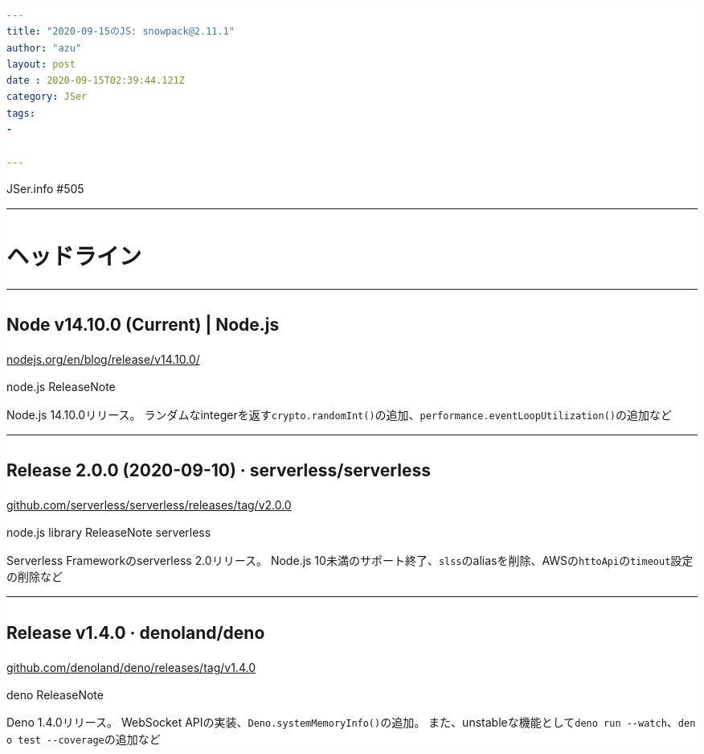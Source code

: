 ```yaml
---
title: "2020-09-15のJS: snowpack@2.11.1"
author: "azu"
layout: post
date : 2020-09-15T02:39:44.121Z
category: JSer
tags:
-

---
```


JSer.info #505

----

<h1 class="site-genre">ヘッドライン</h1>

----

## Node v14.10.0 (Current) | Node.js
[nodejs.org/en/blog/release/v14.10.0/](https://nodejs.org/en/blog/release/v14.10.0/ "Node v14.10.0 (Current) | Node.js")
<p class="jser-tags jser-tag-icon"><span class="jser-tag">node.js</span> <span class="jser-tag">ReleaseNote</span></p>

Node.js 14.10.0リリース。
ランダムなintegerを返す`crypto.randomInt()`の追加、`performance.eventLoopUtilization()`の追加など


----

## Release 2.0.0 (2020-09-10) · serverless/serverless
[github.com/serverless/serverless/releases/tag/v2.0.0](https://github.com/serverless/serverless/releases/tag/v2.0.0 "Release 2.0.0 (2020-09-10) · serverless/serverless")
<p class="jser-tags jser-tag-icon"><span class="jser-tag">node.js</span> <span class="jser-tag">library</span> <span class="jser-tag">ReleaseNote</span> <span class="jser-tag">serverless</span></p>

Serverless Frameworkのserverless 2.0リリース。
Node.js 10未満のサポート終了、`slss`のaliasを削除、AWSの`httoApi`の`timeout`設定の削除など


----

## Release v1.4.0 · denoland/deno
[github.com/denoland/deno/releases/tag/v1.4.0](https://github.com/denoland/deno/releases/tag/v1.4.0 "Release v1.4.0 · denoland/deno")
<p class="jser-tags jser-tag-icon"><span class="jser-tag">deno</span> <span class="jser-tag">ReleaseNote</span></p>

Deno 1.4.0リリース。
WebSocket APIの実装、`Deno.systemMemoryInfo()`の追加。
また、unstableな機能として`deno run --watch`、`deno test --coverage`の追加など
